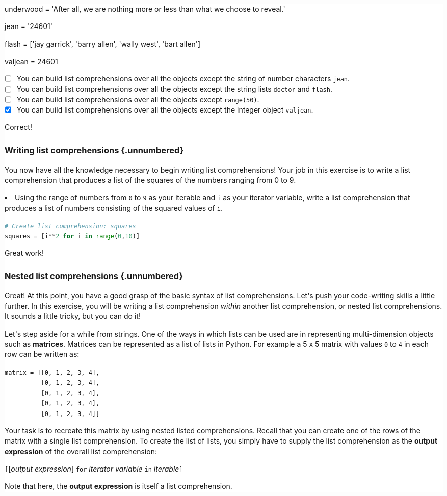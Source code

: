 underwood = 'After all, we are nothing more or less than what we choose to reveal.'

jean = '24601'

flash = ['jay garrick', 'barry allen', 'wally west', 'bart allen']

valjean = 24601
</code></pre>
</div>

- [ ] You can build list comprehensions over all the objects except the string of number characters <code>jean</code>.
- [ ] You can build list comprehensions over all the objects except the string lists <code>doctor</code> and <code>flash</code>.
- [ ] You can build list comprehensions over all the objects except <code>range(50)</code>.
- [x] You can build list comprehensions over all the objects except the integer object <code>valjean</code>.

<p class="">Correct!</p>

### Writing list comprehensions {.unnumbered}


<div class><p>You now have all the knowledge necessary to begin writing list comprehensions! Your job in this exercise is to write a list comprehension
that produces a list of the squares of the numbers ranging from 0 to 9.</p></div>

<li>Using the range of numbers from <code>0</code> to <code>9</code> as your iterable and <code>i</code> as your iterator variable, write a list comprehension that produces a list of numbers consisting of the squared values of <code>i</code>.</li>
<div>

```python
# Create list comprehension: squares
squares = [i**2 for i in range(0,10)]
```
</div>

<p class="">Great work!</p>

### Nested list comprehensions {.unnumbered}


<div class>
<p>Great! At this point, you have a good grasp of the basic syntax of list comprehensions. Let's push your code-writing skills a little further. In this exercise, you will be writing a list comprehension <em>within</em> another list comprehension, or nested list comprehensions. It sounds a little tricky, but you can do it!</p>
<p>Let's step aside for a while from strings. One of the ways in which lists can be used are in representing multi-dimension objects such as <strong>matrices</strong>. Matrices can be represented as a list of lists in Python. For example a 5 x 5 matrix with values <code>0</code> to <code>4</code> in each row can be written as:</p>
<pre><code>matrix = [[0, 1, 2, 3, 4],
          [0, 1, 2, 3, 4],
          [0, 1, 2, 3, 4],
          [0, 1, 2, 3, 4],
          [0, 1, 2, 3, 4]]
</code></pre>
<p>Your task is to recreate this matrix by using nested listed comprehensions. Recall that you can create one of the rows of the matrix with a single list comprehension. To create the list of lists, you simply have to supply the list comprehension as the <strong>output expression</strong> of the overall list comprehension:</p>
<p><code>[</code>[<em>output expression</em>] <code>for</code> <em>iterator variable</em> <code>in</code> <em>iterable</em><code>]</code></p>
<p>Note that here, the <strong>output expression</strong> is itself a list comprehension.</p>
</div>
